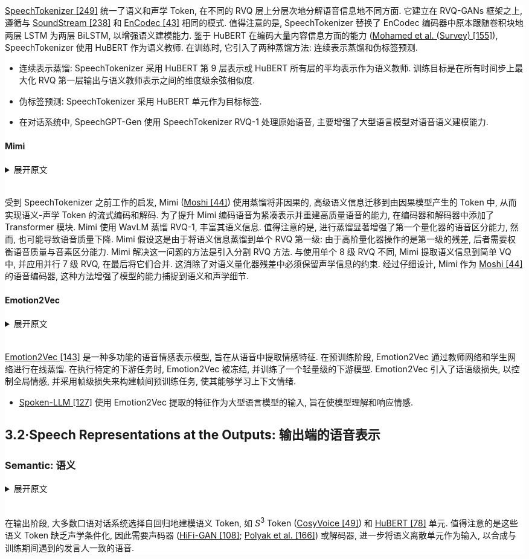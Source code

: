 [SpeechTokenizer [249]](../../Models/SpeechCodec/2023.08.31_SpeechTokenizer.md) 统一了语义和声学 Token, 在不同的 RVQ 层上分层次地分解语音信息地不同方面.
它建立在 RVQ-GANs 框架之上, 遵循与 [SoundStream [238]](../../Models/SpeechCodec/2021.07.07_SoundStream.md) 和 [EnCodec [43]](../../Models/SpeechCodec/2022.10.24_EnCodec.md) 相同的模式.
值得注意的是, SpeechTokenizer 替换了 EnCodec 编码器中原本跟随卷积块地两层 LSTM 为两层 BiLSTM, 以增强语义建模能力.
鉴于 HuBERT 在编码大量内容信息方面的能力 ([Mohamed et al. (Survey) [155]](../2022.05.21_Self-Supervised_Speech_Representation_Learning__A_Review/Main.md)), SpeechTokenizer 使用 HuBERT 作为语义教师.
在训练时, 它引入了两种蒸馏方法: 连续表示蒸馏和伪标签预测.
- 连续表示蒸馏: SpeechTokenizer 采用 HuBERT 第 9 层表示或 HuBERT 所有层的平均表示作为语义教师.
  训练目标是在所有时间步上最大化 RVQ 第一层输出与语义教师表示之间的维度级余弦相似度.
- 伪标签预测: SpeechTokenizer 采用 HuBERT 单元作为目标标签.

- 在对话系统中, SpeechGPT-Gen 使用 SpeechTokenizer RVQ-1 处理原始语音, 主要增强了大型语言模型对语音语义建模能力.

#### Mimi

<details><summary>展开原文</summary></details>
<br>

受到 SpeechTokenizer 之前工作的启发, Mimi ([Moshi [44]](../../Models/SpokenDialogue/2024.09.17_Moshi.md)) 使用蒸馏将非因果的, 高级语义信息迁移到由因果模型产生的 Token 中, 从而实现语义-声学 Token 的流式编码和解码.
为了提升 Mimi 编码语音为紧凑表示并重建高质量语音的能力, 在编码器和解码器中添加了 Transformer 模块.
Mimi 使用 WavLM 蒸馏 RVQ-1, 丰富其语义信息.
值得注意的是, 进行蒸馏显著增强了第一个量化器的语音区分能力, 然而, 也可能导致语音质量下降.
Mimi 假设这是由于将语义信息蒸馏到单个 RVQ 第一级: 由于高阶量化器操作的是第一级的残差, 后者需要权衡语音质量与音素区分能力.
Mimi 解决这一问题的方法是引入分割 RVQ 方法.
与使用单个 8 级 RVQ 不同, Mimi 提取语义信息到简单 VQ 中, 并应用并行 7 级 RVQ, 在最后将它们合并.
这消除了对语义量化器残差中必须保留声学信息的约束.
经过仔细设计, Mimi 作为 [Moshi [44]](../../Models/SpokenDialogue/2024.09.17_Moshi.md) 的语音编码器, 这种方法增强了模型的能力捕捉到语义和声学细节.

#### Emotion2Vec

<details><summary>展开原文</summary></details>
<br>

[Emotion2Vec [143]](../../Models/SpeechRepresentation/2023.12.23_Emotion2Vec.md) 是一种多功能的语音情感表示模型, 旨在从语音中提取情感特征.
在预训练阶段, Emotion2Vec 通过教师网络和学生网络进行在线蒸馏.
在执行特定的下游任务时, Emotion2Vec 被冻结, 并训练了一个轻量级的下游模型.
Emotion2Vec 引入了话语级损失, 以控制全局情感, 并采用帧级损失来构建帧间预训练任务, 使其能够学习上下文情绪.
- [Spoken-LLM [127]](../../Models/SpokenDialogue/2024.02.20_Spoken-LLM.md) 使用 Emotion2Vec 提取的特征作为大型语言模型的输入, 旨在使模型理解和响应情感.

## 3.2·Speech Representations at the Outputs: 输出端的语音表示

### Semantic: 语义

<details><summary>展开原文</summary></details>
<br>

在输出阶段, 大多数口语对话系统选择自回归地建模语义 Token, 如 $S^3$ Token ([CosyVoice [49]](../../Models/SpeechLM/2024.07.07_CosyVoice.md)) 和 [HuBERT [78]](../../Models/SpeechRepresentation/2021.06.14_HuBERT.md) 单元.
值得注意的是这些语义 Token 缺乏声学条件化, 因此需要声码器 ([HiFi-GAN [108]](../../Models/Vocoder/2020.10.12_HiFi-GAN.md); [Polyak et al. [166]](../../Models/SpeechCodec/2021.04.01_Speech_Resynthesis_from_Discrete_Disentangled_Self-Supervised_Representations.md)) 或解码器, 进一步将语义离散单元作为输入, 以合成与训练期间遇到的发言人一致的语音.
